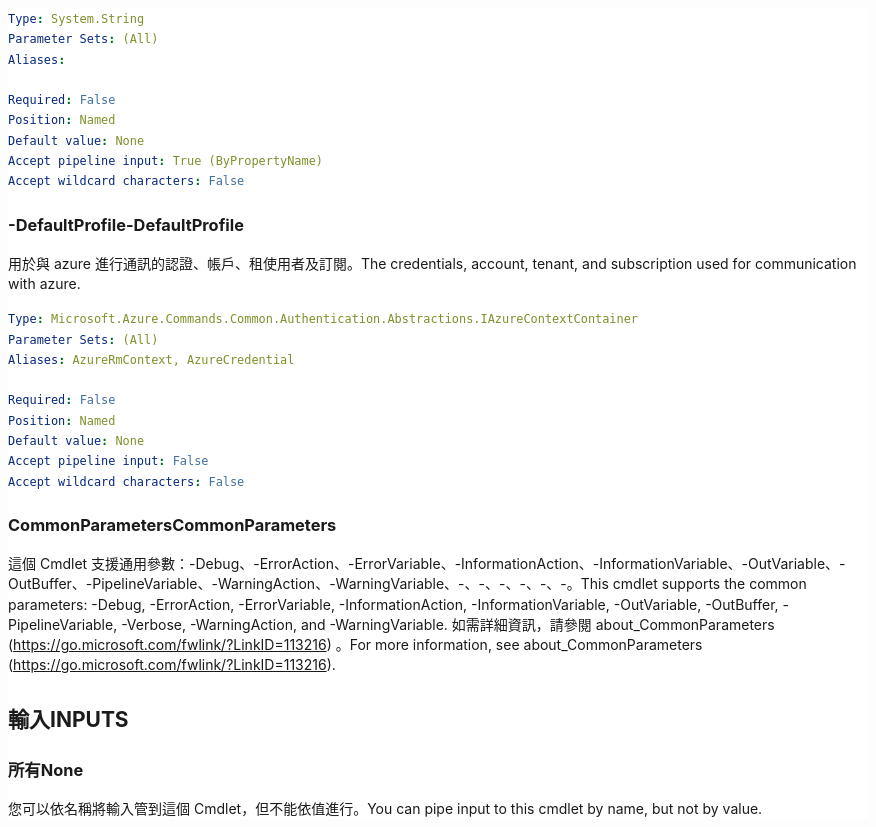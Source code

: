 ```yaml
Type: System.String
Parameter Sets: (All)
Aliases: 

Required: False
Position: Named
Default value: None
Accept pipeline input: True (ByPropertyName)
Accept wildcard characters: False
```

### <span data-ttu-id="4a262-237">-DefaultProfile</span><span class="sxs-lookup"><span data-stu-id="4a262-237">-DefaultProfile</span></span>
<span data-ttu-id="4a262-238">用於與 azure 進行通訊的認證、帳戶、租使用者及訂閱。</span><span class="sxs-lookup"><span data-stu-id="4a262-238">The credentials, account, tenant, and subscription used for communication with azure.</span></span>

```yaml
Type: Microsoft.Azure.Commands.Common.Authentication.Abstractions.IAzureContextContainer
Parameter Sets: (All)
Aliases: AzureRmContext, AzureCredential

Required: False
Position: Named
Default value: None
Accept pipeline input: False
Accept wildcard characters: False
```

### <span data-ttu-id="4a262-239">CommonParameters</span><span class="sxs-lookup"><span data-stu-id="4a262-239">CommonParameters</span></span>
<span data-ttu-id="4a262-240">這個 Cmdlet 支援通用參數：-Debug、-ErrorAction、-ErrorVariable、-InformationAction、-InformationVariable、-OutVariable、-OutBuffer、-PipelineVariable、-WarningAction、-WarningVariable、-、-、-、-、-、-。</span><span class="sxs-lookup"><span data-stu-id="4a262-240">This cmdlet supports the common parameters: -Debug, -ErrorAction, -ErrorVariable, -InformationAction, -InformationVariable, -OutVariable, -OutBuffer, -PipelineVariable, -Verbose, -WarningAction, and -WarningVariable.</span></span> <span data-ttu-id="4a262-241">如需詳細資訊，請參閱 about_CommonParameters (https://go.microsoft.com/fwlink/?LinkID=113216) 。</span><span class="sxs-lookup"><span data-stu-id="4a262-241">For more information, see about_CommonParameters (https://go.microsoft.com/fwlink/?LinkID=113216).</span></span>

## <span data-ttu-id="4a262-242">輸入</span><span class="sxs-lookup"><span data-stu-id="4a262-242">INPUTS</span></span>

### <span data-ttu-id="4a262-243">所有</span><span class="sxs-lookup"><span data-stu-id="4a262-243">None</span></span>
<span data-ttu-id="4a262-244">您可以依名稱將輸入管到這個 Cmdlet，但不能依值進行。</span><span class="sxs-lookup"><span data-stu-id="4a262-244">You can pipe input to this cmdlet by name, but not by value.</span></span>
